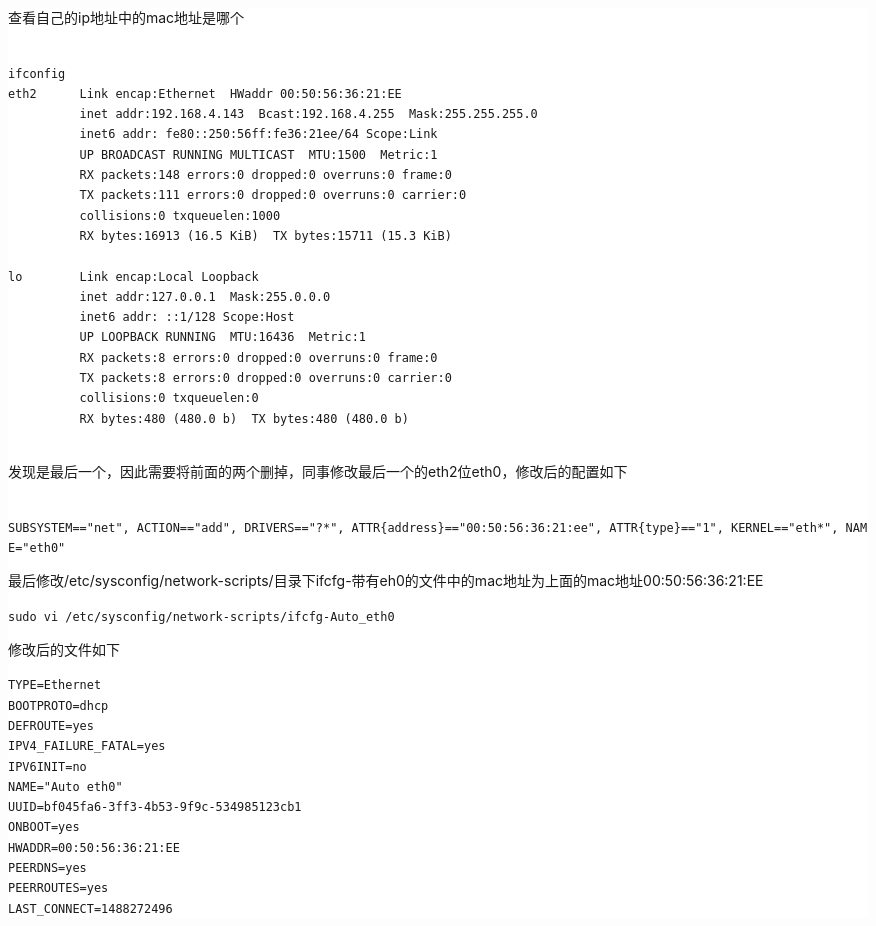 查看自己的ip地址中的mac地址是哪个  	

```

ifconfig
eth2      Link encap:Ethernet  HWaddr 00:50:56:36:21:EE  
          inet addr:192.168.4.143  Bcast:192.168.4.255  Mask:255.255.255.0
          inet6 addr: fe80::250:56ff:fe36:21ee/64 Scope:Link
          UP BROADCAST RUNNING MULTICAST  MTU:1500  Metric:1
          RX packets:148 errors:0 dropped:0 overruns:0 frame:0
          TX packets:111 errors:0 dropped:0 overruns:0 carrier:0
          collisions:0 txqueuelen:1000 
          RX bytes:16913 (16.5 KiB)  TX bytes:15711 (15.3 KiB)

lo        Link encap:Local Loopback  
          inet addr:127.0.0.1  Mask:255.0.0.0
          inet6 addr: ::1/128 Scope:Host
          UP LOOPBACK RUNNING  MTU:16436  Metric:1
          RX packets:8 errors:0 dropped:0 overruns:0 frame:0
          TX packets:8 errors:0 dropped:0 overruns:0 carrier:0
          collisions:0 txqueuelen:0 
          RX bytes:480 (480.0 b)  TX bytes:480 (480.0 b)


```			

发现是最后一个，因此需要将前面的两个删掉，同事修改最后一个的eth2位eth0，修改后的配置如下  

```

SUBSYSTEM=="net", ACTION=="add", DRIVERS=="?*", ATTR{address}=="00:50:56:36:21:ee", ATTR{type}=="1", KERNEL=="eth*", NAME="eth0"

```

最后修改/etc/sysconfig/network-scripts/目录下ifcfg-带有eh0的文件中的mac地址为上面的mac地址00:50:56:36:21:EE  

```
sudo vi /etc/sysconfig/network-scripts/ifcfg-Auto_eth0
```

修改后的文件如下 	

```
TYPE=Ethernet
BOOTPROTO=dhcp
DEFROUTE=yes
IPV4_FAILURE_FATAL=yes
IPV6INIT=no
NAME="Auto eth0"
UUID=bf045fa6-3ff3-4b53-9f9c-534985123cb1
ONBOOT=yes
HWADDR=00:50:56:36:21:EE
PEERDNS=yes
PEERROUTES=yes
LAST_CONNECT=1488272496

```
